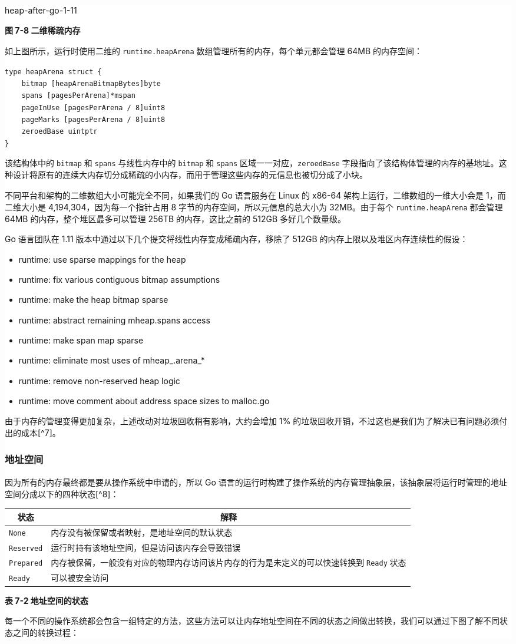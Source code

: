 heap-after-go-1-11

**图 7\-8 二维稀疏内存**

如上图所示，运行时使用二维的 `runtime.heapArena` 数组管理所有的内存，每个单元都会管理 64MB 的内存空间：

```golang
type heapArena struct {
    bitmap [heapArenaBitmapBytes]byte
    spans [pagesPerArena]*mspan
    pageInUse [pagesPerArena / 8]uint8
    pageMarks [pagesPerArena / 8]uint8
    zeroedBase uintptr
}
```

该结构体中的 `bitmap` 和 `spans` 与线性内存中的 `bitmap` 和 `spans` 区域一一对应，`zeroedBase` 字段指向了该结构体管理的内存的基地址。这种设计将原有的连续大内存切分成稀疏的小内存，而用于管理这些内存的元信息也被切分成了小块。

不同平台和架构的二维数组大小可能完全不同，如果我们的 Go 语言服务在 Linux 的 x86\-64 架构上运行，二维数组的一维大小会是 1，而二维大小是 4,194,304，因为每一个指针占用 8 字节的内存空间，所以元信息的总大小为 32MB。由于每个 `runtime.heapArena` 都会管理 64MB 的内存，整个堆区最多可以管理 256TB 的内存，这比之前的 512GB 多好几个数量级。

Go 语言团队在 1.11 版本中通过以下几个提交将线性内存变成稀疏内存，移除了 512GB 的内存上限以及堆区内存连续性的假设：

*   runtime: use sparse mappings for the heap

*   runtime: fix various contiguous bitmap assumptions

*   runtime: make the heap bitmap sparse

*   runtime: abstract remaining mheap.spans access

*   runtime: make span map sparse

*   runtime: eliminate most uses of mheap\_.arena\_\*

*   runtime: remove non\-reserved heap logic

*   runtime: move comment about address space sizes to malloc.go

由于内存的管理变得更加复杂，上述改动对垃圾回收稍有影响，大约会增加 1% 的垃圾回收开销，不过这也是我们为了解决已有问题必须付出的成本\[^7\]。

### 地址空间

因为所有的内存最终都是要从操作系统中申请的，所以 Go 语言的运行时构建了操作系统的内存管理抽象层，该抽象层将运行时管理的地址空间分成以下的四种状态\[^8\]：

| 状态 | 解释 |
| --- | --- |
| `None` | 内存没有被保留或者映射，是地址空间的默认状态 |
| `Reserved` | 运行时持有该地址空间，但是访问该内存会导致错误 |
| `Prepared` | 内存被保留，一般没有对应的物理内存访问该片内存的行为是未定义的可以快速转换到 `Ready` 状态 |
| `Ready` | 可以被安全访问 |

**表 7\-2 地址空间的状态**

每一个不同的操作系统都会包含一组特定的方法，这些方法可以让内存地址空间在不同的状态之间做出转换，我们可以通过下图了解不同状态之间的转换过程：

